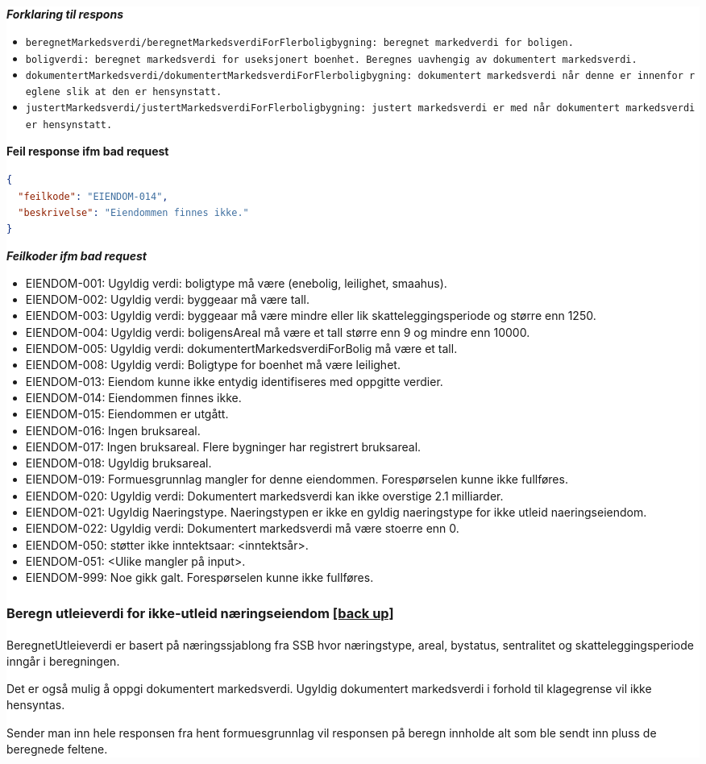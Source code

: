 
**_Forklaring til respons_**

- `beregnetMarkedsverdi/beregnetMarkedsverdiForFlerboligbygning: beregnet markedverdi for boligen.`
- `boligverdi: beregnet markedsverdi for useksjonert boenhet. Beregnes uavhengig av dokumentert markedsverdi.`
- `dokumentertMarkedsverdi/dokumentertMarkedsverdiForFlerboligbygning: dokumentert markedsverdi når denne er innenfor reglene slik at den er hensynstatt.`
- `justertMarkedsverdi/justertMarkedsverdiForFlerboligbygning: justert markedsverdi er med når dokumentert markedsverdi er hensynstatt.`

**Feil response ifm bad request**

```json
{
  "feilkode": "EIENDOM-014",
  "beskrivelse": "Eiendommen finnes ikke."
}
```

**_Feilkoder ifm bad request_**

- EIENDOM-001: Ugyldig verdi: boligtype må være (enebolig, leilighet, smaahus).
- EIENDOM-002: Ugyldig verdi: byggeaar må være tall.
- EIENDOM-003: Ugyldig verdi: byggeaar må være mindre eller lik skatteleggingsperiode og større enn 1250.
- EIENDOM-004: Ugyldig verdi: boligensAreal må være et tall større enn 9 og mindre enn 10000.
- EIENDOM-005: Ugyldig verdi: dokumentertMarkedsverdiForBolig må være et tall.
- EIENDOM-008: Ugyldig verdi: Boligtype for boenhet må være leilighet.
- EIENDOM-013: Eiendom kunne ikke entydig identifiseres med oppgitte verdier.
- EIENDOM-014: Eiendommen finnes ikke.
- EIENDOM-015: Eiendommen er utgått.
- EIENDOM-016: Ingen bruksareal.
- EIENDOM-017: Ingen bruksareal. Flere bygninger har registrert bruksareal.
- EIENDOM-018: Ugyldig bruksareal.
- EIENDOM-019: Formuesgrunnlag mangler for denne eiendommen. Forespørselen kunne ikke fullføres.
- EIENDOM-020: Ugyldig verdi: Dokumentert markedsverdi kan ikke overstige 2.1 milliarder.
- EIENDOM-021: Ugyldig Naeringstype. Naeringstypen er ikke en gyldig naeringstype for ikke utleid naeringseiendom.
- EIENDOM-022: Ugyldig verdi: Dokumentert markedsverdi må være stoerre enn 0.
- EIENDOM-050: støtter ikke inntektsaar: <inntektsår>.
- EIENDOM-051: <Ulike mangler på input>.
- EIENDOM-999: Noe gikk galt. Forespørselen kunne ikke fullføres.

### Beregn utleieverdi for ikke-utleid næringseiendom <a name="markedsverdiIkkeUtiledNaeringseiendom"></a> [[back up]](#user-content-table-of-requests)

BeregnetUtleieverdi er basert på næringssjablong fra SSB hvor næringstype, areal, bystatus, sentralitet og skatteleggingsperiode inngår i beregningen.

Det er også mulig å oppgi dokumentert markedsverdi. Ugyldig dokumentert markedsverdi i forhold til klagegrense vil ikke hensyntas.

Sender man inn hele responsen fra hent formuesgrunnlag vil responsen på beregn innholde alt som ble sendt inn pluss de beregnede feltene.
